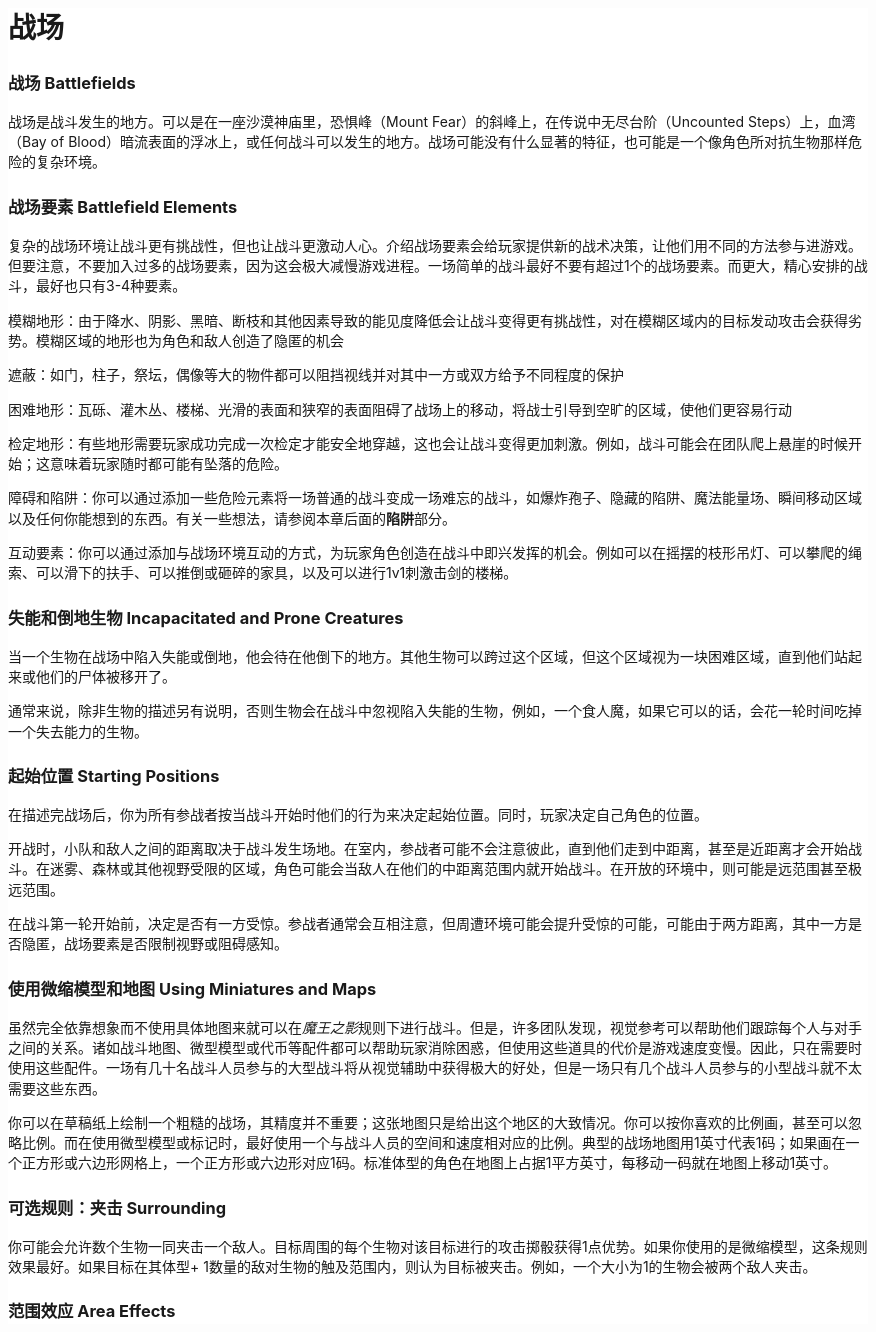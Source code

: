 # 战场

### 战场 Battlefields

战场是战斗发生的地方。可以是在一座沙漠神庙里，恐惧峰（Mount
Fear）的斜峰上，在传说中无尽台阶（Uncounted Steps）上，血湾（Bay of
Blood）暗流表面的浮冰上，或任何战斗可以发生的地方。战场可能没有什么显著的特征，也可能是一个像角色所对抗生物那样危险的复杂环境。

### 战场要素 Battlefield Elements

复杂的战场环境让战斗更有挑战性，但也让战斗更激动人心。介绍战场要素会给玩家提供新的战术决策，让他们用不同的方法参与进游戏。但要注意，不要加入过多的战场要素，因为这会极大减慢游戏进程。一场简单的战斗最好不要有超过1个的战场要素。而更大，精心安排的战斗，最好也只有3-4种要素。

模糊地形：由于降水、阴影、黑暗、断枝和其他因素导致的能见度降低会让战斗变得更有挑战性，对在模糊区域内的目标发动攻击会获得劣势。模糊区域的地形也为角色和敌人创造了隐匿的机会

遮蔽：如门，柱子，祭坛，偶像等大的物件都可以阻挡视线并对其中一方或双方给予不同程度的保护

困难地形：瓦砾、灌木丛、楼梯、光滑的表面和狭窄的表面阻碍了战场上的移动，将战士引导到空旷的区域，使他们更容易行动

检定地形：有些地形需要玩家成功完成一次检定才能安全地穿越，这也会让战斗变得更加刺激。例如，战斗可能会在团队爬上悬崖的时候开始；这意味着玩家随时都可能有坠落的危险。

障碍和陷阱：你可以通过添加一些危险元素将一场普通的战斗变成一场难忘的战斗，如爆炸孢子、隐藏的陷阱、魔法能量场、瞬间移动区域以及任何你能想到的东西。有关一些想法，请参阅本章后面的**陷阱**部分。

互动要素：你可以通过添加与战场环境互动的方式，为玩家角色创造在战斗中即兴发挥的机会。例如可以在摇摆的枝形吊灯、可以攀爬的绳索、可以滑下的扶手、可以推倒或砸碎的家具，以及可以进行1v1刺激击剑的楼梯。

### 失能和倒地生物 Incapacitated and Prone Creatures

当一个生物在战场中陷入失能或倒地，他会待在他倒下的地方。其他生物可以跨过这个区域，但这个区域视为一块困难区域，直到他们站起来或他们的尸体被移开了。

通常来说，除非生物的描述另有说明，否则生物会在战斗中忽视陷入失能的生物，例如，一个食人魔，如果它可以的话，会花一轮时间吃掉一个失去能力的生物。

### 起始位置 Starting Positions

在描述完战场后，你为所有参战者按当战斗开始时他们的行为来决定起始位置。同时，玩家决定自己角色的位置。

开战时，小队和敌人之间的距离取决于战斗发生场地。在室内，参战者可能不会注意彼此，直到他们走到中距离，甚至是近距离才会开始战斗。在迷雾、森林或其他视野受限的区域，角色可能会当敌人在他们的中距离范围内就开始战斗。在开放的环境中，则可能是远范围甚至极远范围。

在战斗第一轮开始前，决定是否有一方受惊。参战者通常会互相注意，但周遭环境可能会提升受惊的可能，可能由于两方距离，其中一方是否隐匿，战场要素是否限制视野或阻碍感知。

### 使用微缩模型和地图 Using Miniatures and Maps

虽然完全依靠想象而不使用具体地图来就可以在*魔王之影*规则下进行战斗。但是，许多团队发现，视觉参考可以帮助他们跟踪每个人与对手之间的关系。诸如战斗地图、微型模型或代币等配件都可以帮助玩家消除困惑，但使用这些道具的代价是游戏速度变慢。因此，只在需要时使用这些配件。一场有几十名战斗人员参与的大型战斗将从视觉辅助中获得极大的好处，但是一场只有几个战斗人员参与的小型战斗就不太需要这些东西。

你可以在草稿纸上绘制一个粗糙的战场，其精度并不重要；这张地图只是给出这个地区的大致情况。你可以按你喜欢的比例画，甚至可以忽略比例。而在使用微型模型或标记时，最好使用一个与战斗人员的空间和速度相对应的比例。典型的战场地图用1英寸代表1码；如果画在一个正方形或六边形网格上，一个正方形或六边形对应1码。标准体型的角色在地图上占据1平方英寸，每移动一码就在地图上移动1英寸。

### 可选规则：夹击 Surrounding

你可能会允许数个生物一同夹击一个敌人。目标周围的每个生物对该目标进行的攻击掷骰获得1点优势。如果你使用的是微缩模型，这条规则效果最好。如果目标在其体型+
1数量的敌对生物的触及范围内，则认为目标被夹击。例如，一个大小为1的生物会被两个敌人夹击。

### 范围效应 Area Effects

